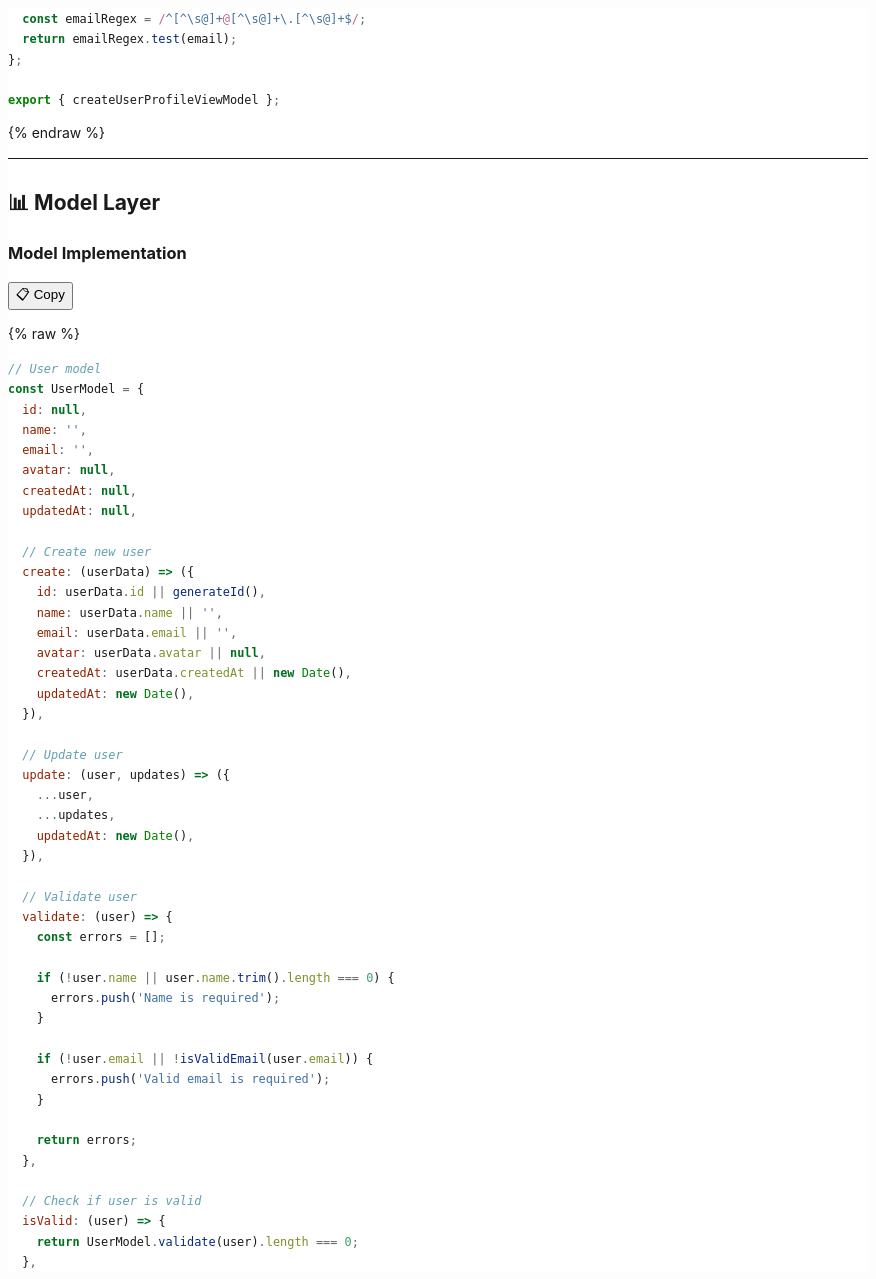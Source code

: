 ```javascript
  const emailRegex = /^[^\s@]+@[^\s@]+\.[^\s@]+$/;
  return emailRegex.test(email);
};

export { createUserProfileViewModel };
```
{% endraw %}


---

## 📊 **Model Layer**

### **Model Implementation**

<button onclick="copyCode(this)" class="copy-btn">📋 Copy</button>

{% raw %}
```javascript
// User model
const UserModel = {
  id: null,
  name: '',
  email: '',
  avatar: null,
  createdAt: null,
  updatedAt: null,
  
  // Create new user
  create: (userData) => ({
    id: userData.id || generateId(),
    name: userData.name || '',
    email: userData.email || '',
    avatar: userData.avatar || null,
    createdAt: userData.createdAt || new Date(),
    updatedAt: new Date(),
  }),
  
  // Update user
  update: (user, updates) => ({
    ...user,
    ...updates,
    updatedAt: new Date(),
  }),
  
  // Validate user
  validate: (user) => {
    const errors = [];
    
    if (!user.name || user.name.trim().length === 0) {
      errors.push('Name is required');
    }
    
    if (!user.email || !isValidEmail(user.email)) {
      errors.push('Valid email is required');
    }
    
    return errors;
  },
  
  // Check if user is valid
  isValid: (user) => {
    return UserModel.validate(user).length === 0;
  },
```